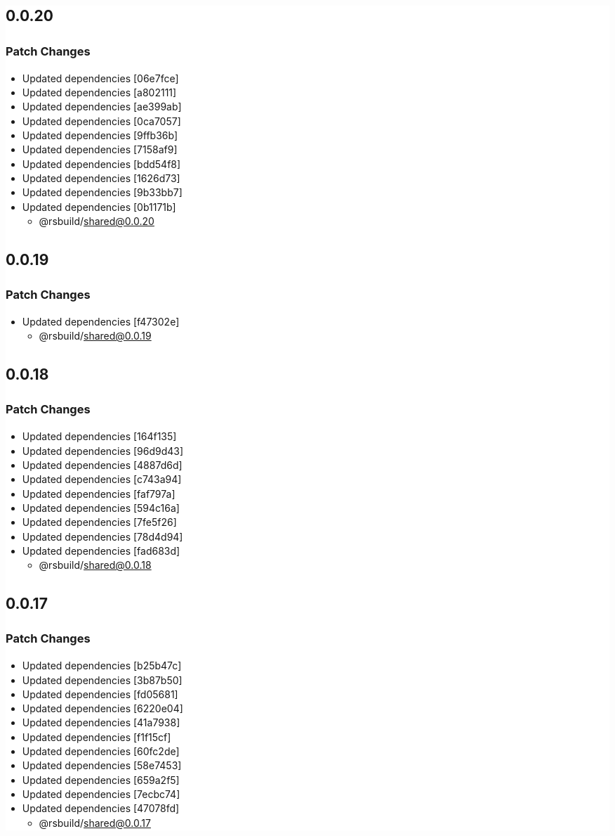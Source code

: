 ## 0.0.20

### Patch Changes

- Updated dependencies [06e7fce]
- Updated dependencies [a802111]
- Updated dependencies [ae399ab]
- Updated dependencies [0ca7057]
- Updated dependencies [9ffb36b]
- Updated dependencies [7158af9]
- Updated dependencies [bdd54f8]
- Updated dependencies [1626d73]
- Updated dependencies [9b33bb7]
- Updated dependencies [0b1171b]
  - @rsbuild/shared@0.0.20

## 0.0.19

### Patch Changes

- Updated dependencies [f47302e]
  - @rsbuild/shared@0.0.19

## 0.0.18

### Patch Changes

- Updated dependencies [164f135]
- Updated dependencies [96d9d43]
- Updated dependencies [4887d6d]
- Updated dependencies [c743a94]
- Updated dependencies [faf797a]
- Updated dependencies [594c16a]
- Updated dependencies [7fe5f26]
- Updated dependencies [78d4d94]
- Updated dependencies [fad683d]
  - @rsbuild/shared@0.0.18

## 0.0.17

### Patch Changes

- Updated dependencies [b25b47c]
- Updated dependencies [3b87b50]
- Updated dependencies [fd05681]
- Updated dependencies [6220e04]
- Updated dependencies [41a7938]
- Updated dependencies [f1f15cf]
- Updated dependencies [60fc2de]
- Updated dependencies [58e7453]
- Updated dependencies [659a2f5]
- Updated dependencies [7ecbc74]
- Updated dependencies [47078fd]
  - @rsbuild/shared@0.0.17
